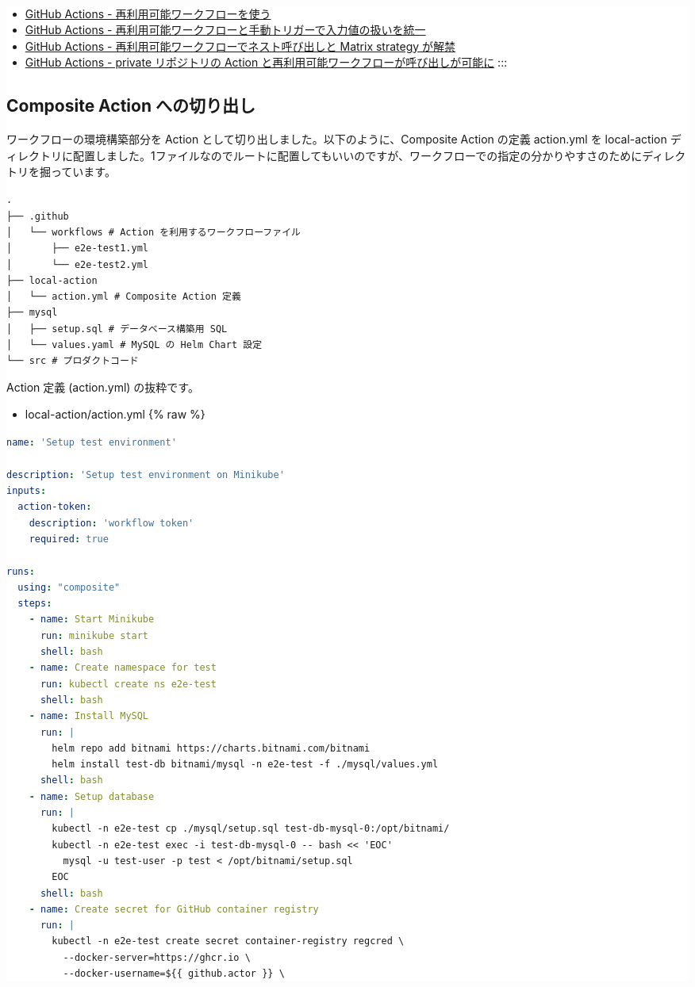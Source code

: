 - [GitHub Actions - 再利用可能ワークフローを使う](/blogs/2022/03/08/github-actions-reuse-workflows/)
- [GitHub Actions - 再利用可能ワークフローと手動トリガーで入力値の扱いを統一](/blogs/2022/06/11/github-actions-inputs-unified/)
- [GitHub Actions - 再利用可能ワークフローでネスト呼び出しと Matrix strategy が解禁](/blogs/2022/08/25/github-actions-reusable-workflow-renewal/)
- [GitHub Actions - private リポジトリの Action と再利用可能ワークフローが呼び出しが可能に](/blogs/2022/12/24/sharing-private-actions-and-reusable-workflows/)
:::

## Composite Action への切り出し
ワークフローの環境構築部分を Action として切り出しました。以下のように、Composite Action の定義 action.yml を local-action ディレクトリに配置しました。1ファイルなのでルートに配置してもいいのですが、ワークフローでの指定の分かりやすさのためにディレクトリを掘っています。

```shell
.
├── .github
│   └── workflows # Action を利用するワークフローファイル
│       ├── e2e-test1.yml
│       └── e2e-test2.yml
├── local-action
│   └── action.yml # Composite Action 定義
├── mysql
│   ├── setup.sql # データベース構築用 SQL
│   └── values.yaml # MySQL の Helm Chart 設定
└── src # プロダクトコード
```

Action 定義 (action.yml) の抜粋です。

- local-action/action.yml
{% raw %}
```yaml
name: 'Setup test environment'

description: 'Setup test environment on Minikube'
inputs:
  action-token:
    description: 'workflow token'
    required: true

runs:
  using: "composite"
  steps:
    - name: Start Minikube
      run: minikube start
      shell: bash
    - name: Create namespace for test
      run: kubectl create ns e2e-test
      shell: bash
    - name: Install MySQL
      run: |
        helm repo add bitnami https://charts.bitnami.com/bitnami
        helm install test-db bitnami/mysql -n e2e-test -f ./mysql/values.yml
      shell: bash
    - name: Setup database
      run: |
        kubectl -n e2e-test cp ./mysql/setup.sql test-db-mysql-0:/opt/bitnami/
        kubectl -n e2e-test exec -i test-db-mysql-0 -- bash << 'EOC'
          mysql -u test-user -p test < /opt/bitnami/setup.sql 
        EOC
      shell: bash
    - name: Create secret for GitHub container registry
      run: |
        kubectl -n e2e-test create secret container-registry regcred \
          --docker-server=https://ghcr.io \
          --docker-username=${{ github.actor }} \
```